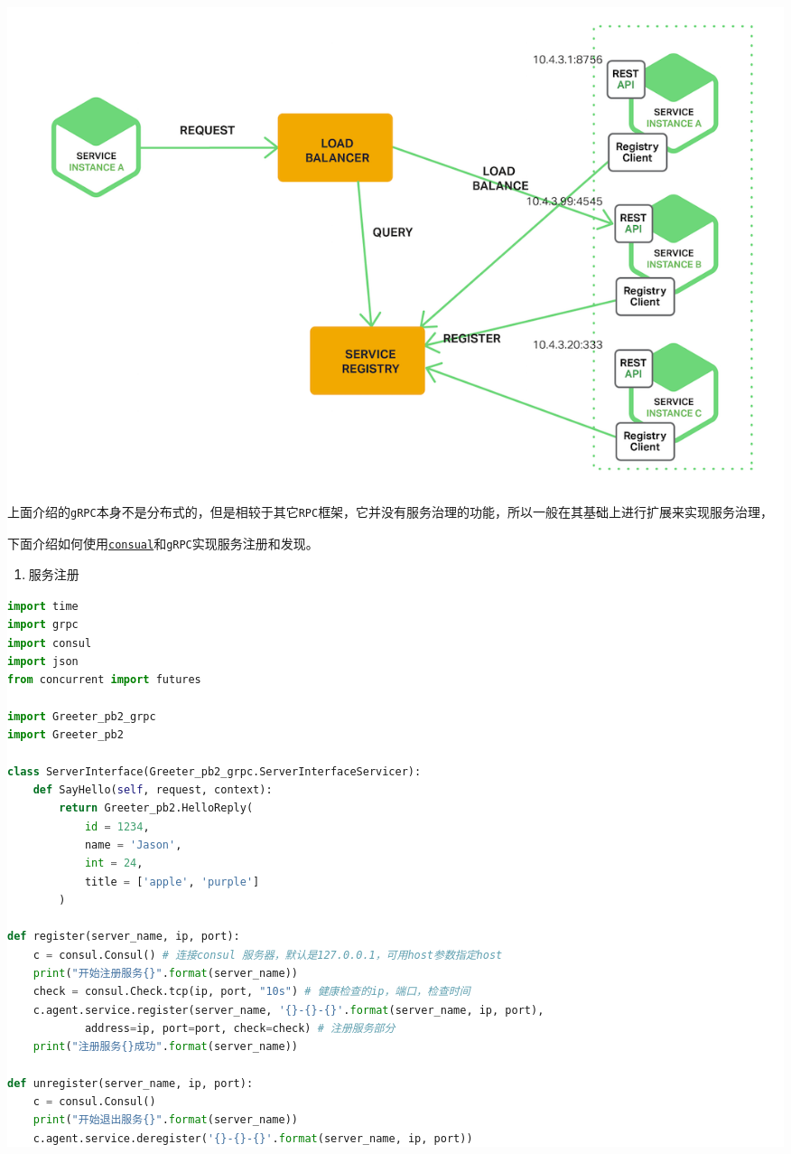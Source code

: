 ![服务端发现](../assets/images/664_02.png)

上面介绍的`gRPC`本身不是分布式的，但是相较于其它`RPC`框架，它并没有服务治理的功能，所以一般在其基础上进行扩展来实现服务治理，

下面介绍如何使用[`consual`](./分布式设计.md#614-服务治理)和`gRPC`实现服务注册和发现。

1. 服务注册

```python
import time
import grpc
import consul
import json
from concurrent import futures

import Greeter_pb2_grpc
import Greeter_pb2

class ServerInterface(Greeter_pb2_grpc.ServerInterfaceServicer):
    def SayHello(self, request, context):
        return Greeter_pb2.HelloReply(
            id = 1234,
            name = 'Jason',
            int = 24,
            title = ['apple', 'purple']
        )

def register(server_name, ip, port):
    c = consul.Consul() # 连接consul 服务器，默认是127.0.0.1，可用host参数指定host
    print("开始注册服务{}".format(server_name))
    check = consul.Check.tcp(ip, port, "10s") # 健康检查的ip，端口，检查时间
    c.agent.service.register(server_name, '{}-{}-{}'.format(server_name, ip, port),
            address=ip, port=port, check=check) # 注册服务部分
    print("注册服务{}成功".format(server_name))

def unregister(server_name, ip, port):
    c = consul.Consul()
    print("开始退出服务{}".format(server_name))
    c.agent.service.deregister('{}-{}-{}'.format(server_name, ip, port))
```